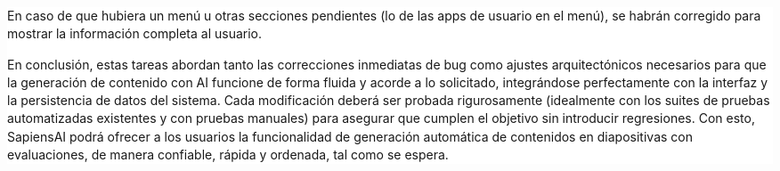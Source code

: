En caso de que hubiera un menú u otras secciones pendientes (lo de las apps de usuario en el menú), se habrán corregido para mostrar la información completa al usuario.

En conclusión, estas tareas abordan tanto las correcciones inmediatas de bug como ajustes arquitectónicos necesarios para que la generación de contenido con AI funcione de forma fluida y acorde a lo solicitado, integrándose perfectamente con la interfaz y la persistencia de datos del sistema. Cada modificación deberá ser probada rigurosamente (idealmente con los suites de pruebas automatizadas existentes y con pruebas manuales) para asegurar que cumplen el objetivo sin introducir regresiones. Con esto, SapiensAI podrá ofrecer a los usuarios la funcionalidad de generación automática de contenidos en diapositivas con evaluaciones, de manera confiable, rápida y ordenada, tal como se espera.